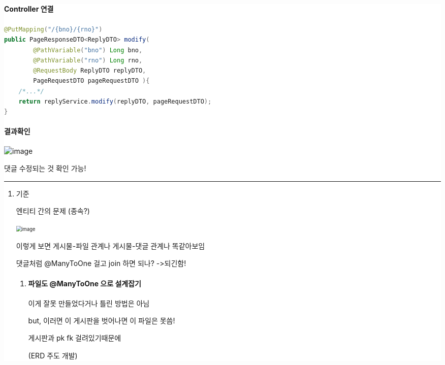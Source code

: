 



#### Controller 연결

```java
@PutMapping("/{bno}/{rno}")
public PageResponseDTO<ReplyDTO> modify(
        @PathVariable("bno") Long bno,
        @PathVariable("rno") Long rno,
        @RequestBody ReplyDTO replyDTO,
        PageRequestDTO pageRequestDTO ){
	/*...*/
    return replyService.modify(replyDTO, pageRequestDTO);
}
```





#### 결과확인

![image](https://user-images.githubusercontent.com/81224398/137425485-79817f2a-fad4-4c72-b658-531645f4cd2a.png)

댓글 수정되는 것 확인 가능!













----





1. 기준

   엔티티 간의 문제 (종속?)

   <img src="https://user-images.githubusercontent.com/81224398/137426367-ec901bc8-f85c-42e7-9354-447f1b38dca8.png" alt="image" style="zoom:67%;" />

   이렇게 보면 게시물-파일 관계나 게시물-댓글 관계나 똑같아보임

   댓글처럼 @ManyToOne 걸고 join 하면 되나? ->되긴함!

   

   1. #### 파일도 @ManyToOne 으로 설계잡기

      이게 잘못 만들었다거나 틀린 방법은 아님

      but, 이러면 이 게시판을 벗어나면 이 파일은 못씀!

      게시판과 pk fk 걸려있기때문에

      (ERD 주도 개발)

